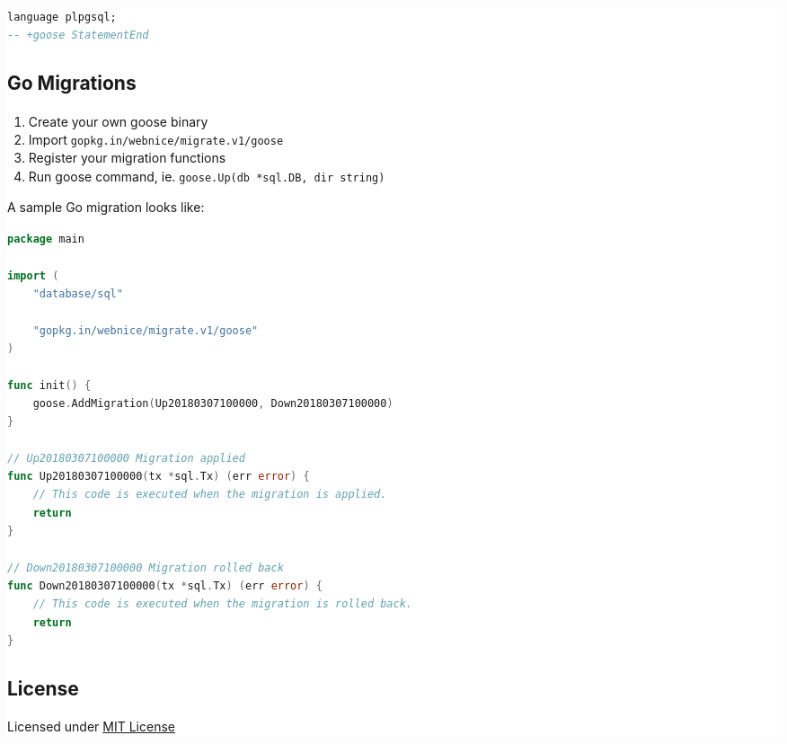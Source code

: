 ```sql
language plpgsql;
-- +goose StatementEnd
```

## Go Migrations

1. Create your own goose binary
2. Import `gopkg.in/webnice/migrate.v1/goose`
3. Register your migration functions
4. Run goose command, ie. `goose.Up(db *sql.DB, dir string)`

A sample Go migration looks like:

```go
package main

import (
	"database/sql"

	"gopkg.in/webnice/migrate.v1/goose"
)

func init() {
	goose.AddMigration(Up20180307100000, Down20180307100000)
}

// Up20180307100000 Migration applied
func Up20180307100000(tx *sql.Tx) (err error) {
	// This code is executed when the migration is applied.
	return
}

// Down20180307100000 Migration rolled back
func Down20180307100000(tx *sql.Tx) (err error) {
	// This code is executed when the migration is rolled back.
	return
}
```

## License

Licensed under [MIT License](./LICENSE)
